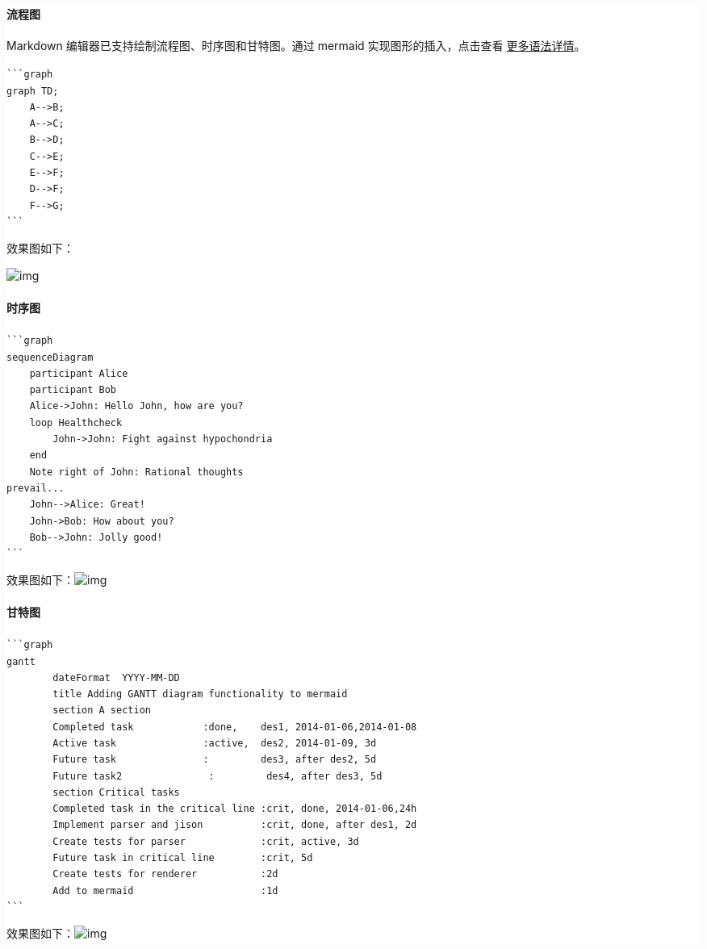 #### 流程图

Markdown 编辑器已支持绘制流程图、时序图和甘特图。通过 mermaid 实现图形的插入，点击查看 [更多语法详情](https://mermaidjs.github.io/)。

```
​```graph
graph TD;
    A-->B;
    A-->C;
    B-->D;
    C-->E;
    E-->F;
    D-->F;
    F-->G;
​```
```

效果图如下：

![img](D:\Android\学无止境\随记\文章图片引用\8.jpg)

#### 时序图

```
​```graph
sequenceDiagram
    participant Alice
    participant Bob
    Alice->John: Hello John, how are you?
    loop Healthcheck
        John->John: Fight against hypochondria
    end
    Note right of John: Rational thoughts 
prevail...
    John-->Alice: Great!
    John->Bob: How about you?
    Bob-->John: Jolly good!
​```
```

效果图如下：![img](D:\Android\学无止境\随记\文章图片引用\10.jpg)

#### 甘特图

```
​```graph
gantt
        dateFormat  YYYY-MM-DD
        title Adding GANTT diagram functionality to mermaid
        section A section
        Completed task            :done,    des1, 2014-01-06,2014-01-08
        Active task               :active,  des2, 2014-01-09, 3d
        Future task               :         des3, after des2, 5d
        Future task2               :         des4, after des3, 5d
        section Critical tasks
        Completed task in the critical line :crit, done, 2014-01-06,24h
        Implement parser and jison          :crit, done, after des1, 2d
        Create tests for parser             :crit, active, 3d
        Future task in critical line        :crit, 5d
        Create tests for renderer           :2d
        Add to mermaid                      :1d
​```
```

效果图如下：![img](D:\Android\学无止境\随记\文章图片引用\11.jpg)



 